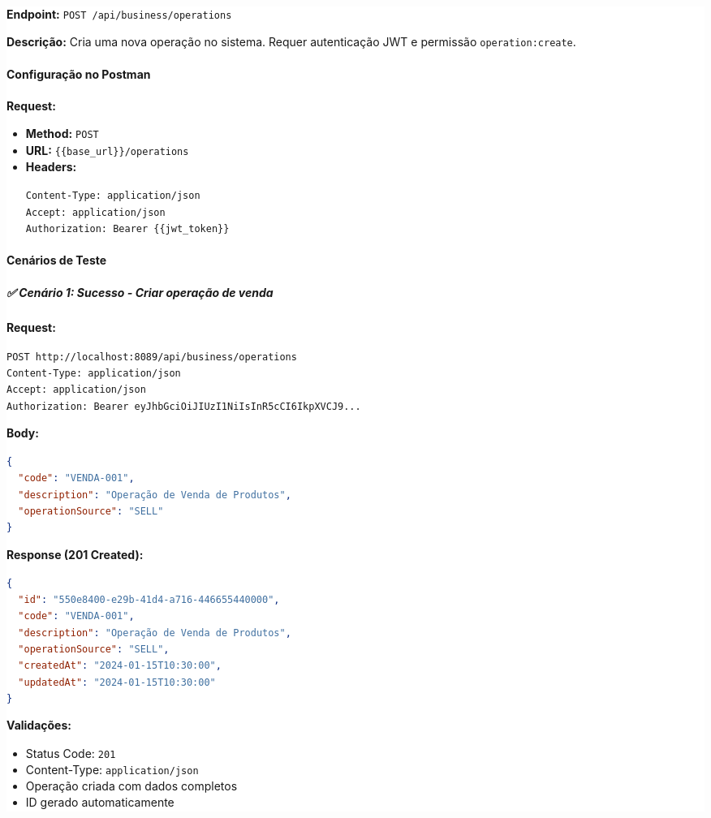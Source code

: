 **Endpoint:** `POST /api/business/operations`

**Descrição:** Cria uma nova operação no sistema. Requer autenticação JWT e permissão `operation:create`.

#### Configuração no Postman

**Request:**
- **Method:** `POST`
- **URL:** `{{base_url}}/operations`
- **Headers:** 
  ```
  Content-Type: application/json
  Accept: application/json
  Authorization: Bearer {{jwt_token}}
  ```

#### Cenários de Teste

##### ✅ Cenário 1: Sucesso - Criar operação de venda

**Request:**
```http
POST http://localhost:8089/api/business/operations
Content-Type: application/json
Accept: application/json
Authorization: Bearer eyJhbGciOiJIUzI1NiIsInR5cCI6IkpXVCJ9...
```

**Body:**
```json
{
  "code": "VENDA-001",
  "description": "Operação de Venda de Produtos",
  "operationSource": "SELL"
}
```

**Response (201 Created):**
```json
{
  "id": "550e8400-e29b-41d4-a716-446655440000",
  "code": "VENDA-001",
  "description": "Operação de Venda de Produtos",
  "operationSource": "SELL",
  "createdAt": "2024-01-15T10:30:00",
  "updatedAt": "2024-01-15T10:30:00"
}
```

**Validações:**
- Status Code: `201`
- Content-Type: `application/json`
- Operação criada com dados completos
- ID gerado automaticamente
